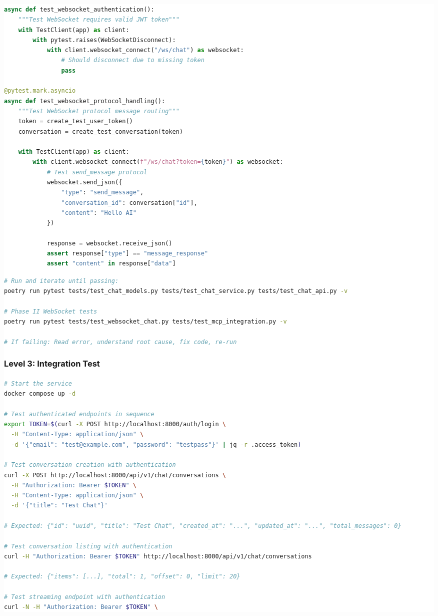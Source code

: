 ```python
async def test_websocket_authentication():
    """Test WebSocket requires valid JWT token"""
    with TestClient(app) as client:
        with pytest.raises(WebSocketDisconnect):
            with client.websocket_connect("/ws/chat") as websocket:
                # Should disconnect due to missing token
                pass

@pytest.mark.asyncio  
async def test_websocket_protocol_handling():
    """Test WebSocket protocol message routing"""
    token = create_test_user_token()
    conversation = create_test_conversation(token)
    
    with TestClient(app) as client:
        with client.websocket_connect(f"/ws/chat?token={token}") as websocket:
            # Test send_message protocol
            websocket.send_json({
                "type": "send_message",
                "conversation_id": conversation["id"],
                "content": "Hello AI"
            })
            
            response = websocket.receive_json()
            assert response["type"] == "message_response"
            assert "content" in response["data"]
```

```bash
# Run and iterate until passing:
poetry run pytest tests/test_chat_models.py tests/test_chat_service.py tests/test_chat_api.py -v

# Phase II WebSocket tests
poetry run pytest tests/test_websocket_chat.py tests/test_mcp_integration.py -v

# If failing: Read error, understand root cause, fix code, re-run
```

### Level 3: Integration Test
```bash
# Start the service
docker compose up -d

# Test authenticated endpoints in sequence
export TOKEN=$(curl -X POST http://localhost:8000/auth/login \
  -H "Content-Type: application/json" \
  -d '{"email": "test@example.com", "password": "testpass"}' | jq -r .access_token)

# Test conversation creation with authentication
curl -X POST http://localhost:8000/api/v1/chat/conversations \
  -H "Authorization: Bearer $TOKEN" \
  -H "Content-Type: application/json" \
  -d '{"title": "Test Chat"}'

# Expected: {"id": "uuid", "title": "Test Chat", "created_at": "...", "updated_at": "...", "total_messages": 0}

# Test conversation listing with authentication
curl -H "Authorization: Bearer $TOKEN" http://localhost:8000/api/v1/chat/conversations

# Expected: {"items": [...], "total": 1, "offset": 0, "limit": 20}

# Test streaming endpoint with authentication
curl -N -H "Authorization: Bearer $TOKEN" \
```